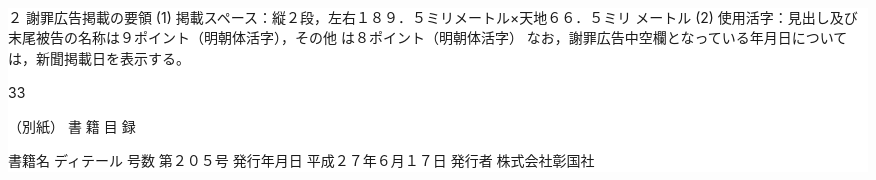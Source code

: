 ２ 謝罪広告掲載の要領 
(1) 掲載スペース：縦２段，左右１８９．５ミリメートル×天地６６．５ミリ
メートル 
(2) 使用活字：見出し及び末尾被告の名称は９ポイント（明朝体活字），その他
は８ポイント（明朝体活字） 
 なお，謝罪広告中空欄となっている年月日については，新聞掲載日を表示する。 
  
33 
 
（別紙） 
書 籍 目 録 
 
 
書籍名  ディテール 
号数   第２０５号 
発行年月日  平成２７年６月１７日 
発行者  株式会社彰国社 
 
 
 
 

                    